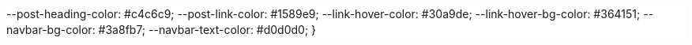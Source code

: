   --post-heading-color: #c4c6c9;
  --post-link-color: #1589e9;
  --link-hover-color: #30a9de;
  --link-hover-bg-color: #364151;
  --navbar-bg-color: #3a8fb7;
  --navbar-text-color: #d0d0d0;
}
</style>
<script>
// 換衣服按鈕支持
let changeBtns = document.querySelectorAll('.change-cloth');
changeBtns.forEach(function(aBtn){
  aBtn.addEventListener('click', function(ev){
    let mTargetID = aBtn.getAttribute('target-id');
    let mTarget = document.getElementById(mTargetID);
    let theLis = mTarget.querySelectorAll('li');
    let liCount = theLis.length;
    for (let index = 0; index < liCount; index++) {
      const aLi = theLis[index];
      if(aLi.classList.contains('active')){
        aLi.classList.remove('active');
        if(index === liCount - 1){
          // 是最後一個
          theLis[0].classList.add('active');
          break;
        }else{
          theLis[index + 1].classList.add('active');
          break;
        }
      }
    }
  })
})
// 背景圖片人物
let urls = [
  '../image/SousakuKanojo/chars/1/0.webp',
  '../image/SousakuKanojo/chars/2/0.webp',
  '../image/SousakuKanojo/chars/3/0.webp',
  '../image/SousakuKanojo/chars/4/0.webp'
];
let url = urls[Math.floor(Math.random() * urls.length)];
document.documentElement.style.setProperty('--my-bg-url', "url('" + url + "')");
</script>
